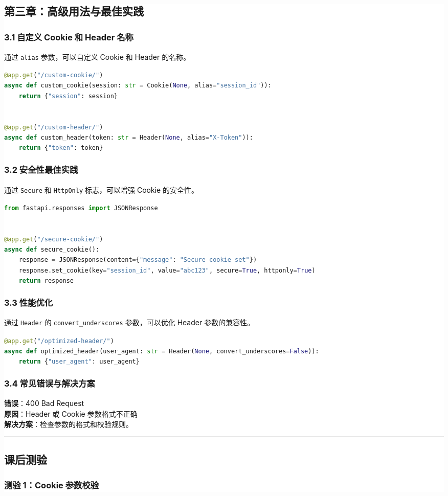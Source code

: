 
## 第三章：高级用法与最佳实践

### 3.1 自定义 Cookie 和 Header 名称

通过 `alias` 参数，可以自定义 Cookie 和 Header 的名称。

```python
@app.get("/custom-cookie/")
async def custom_cookie(session: str = Cookie(None, alias="session_id")):
    return {"session": session}


@app.get("/custom-header/")
async def custom_header(token: str = Header(None, alias="X-Token")):
    return {"token": token}
```

### 3.2 安全性最佳实践

通过 `Secure` 和 `HttpOnly` 标志，可以增强 Cookie 的安全性。

```python
from fastapi.responses import JSONResponse


@app.get("/secure-cookie/")
async def secure_cookie():
    response = JSONResponse(content={"message": "Secure cookie set"})
    response.set_cookie(key="session_id", value="abc123", secure=True, httponly=True)
    return response
```

### 3.3 性能优化

通过 `Header` 的 `convert_underscores` 参数，可以优化 Header 参数的兼容性。

```python
@app.get("/optimized-header/")
async def optimized_header(user_agent: str = Header(None, convert_underscores=False)):
    return {"user_agent": user_agent}
```

### 3.4 常见错误与解决方案

**错误**：400 Bad Request  
**原因**：Header 或 Cookie 参数格式不正确  
**解决方案**：检查参数的格式和校验规则。

---

## 课后测验

### 测验 1：Cookie 参数校验
